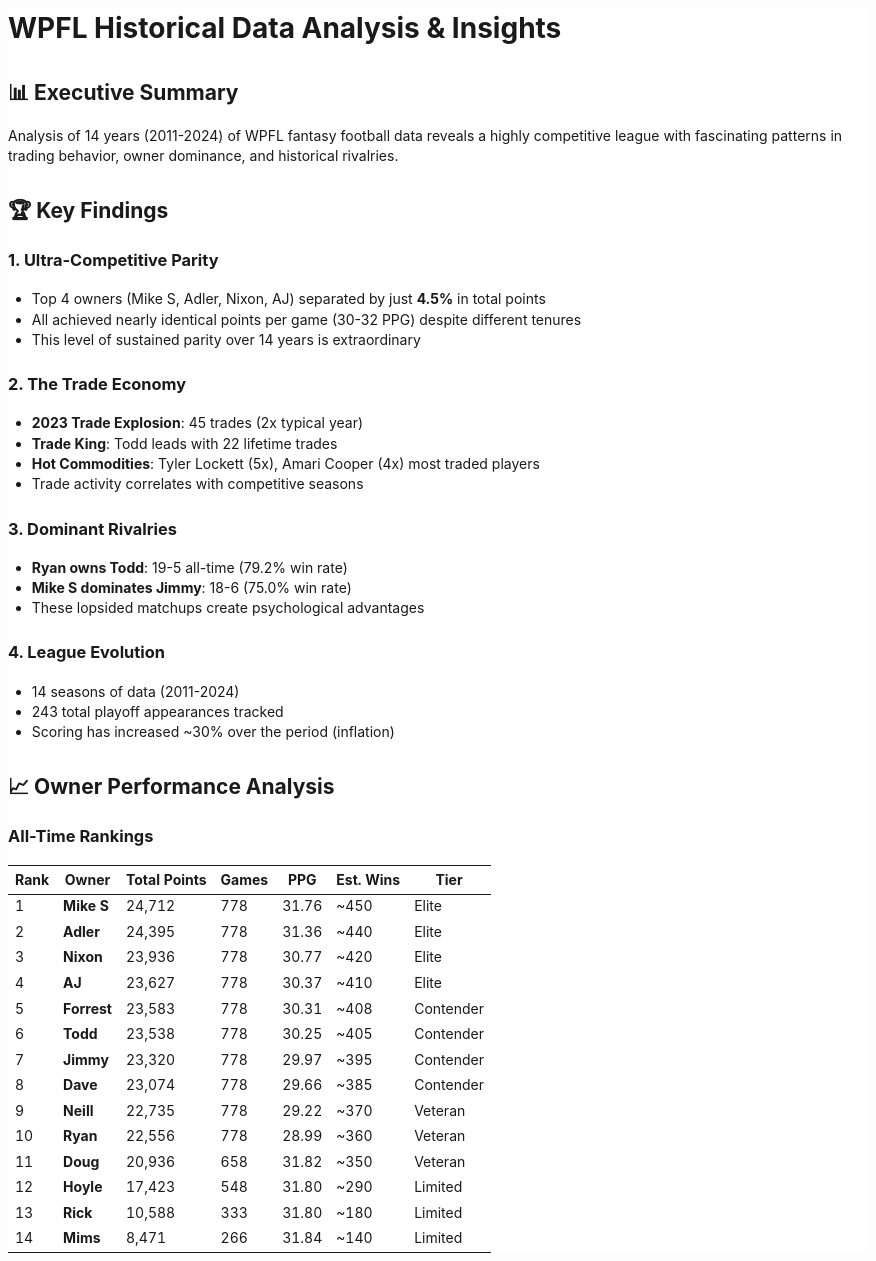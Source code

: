 # WPFL Historical Data Analysis & Insights

## 📊 Executive Summary

Analysis of 14 years (2011-2024) of WPFL fantasy football data reveals a highly competitive league with fascinating patterns in trading behavior, owner dominance, and historical rivalries.

## 🏆 Key Findings

### 1. **Ultra-Competitive Parity**
- Top 4 owners (Mike S, Adler, Nixon, AJ) separated by just **4.5%** in total points
- All achieved nearly identical points per game (30-32 PPG) despite different tenures
- This level of sustained parity over 14 years is extraordinary

### 2. **The Trade Economy**
- **2023 Trade Explosion**: 45 trades (2x typical year)
- **Trade King**: Todd leads with 22 lifetime trades
- **Hot Commodities**: Tyler Lockett (5x), Amari Cooper (4x) most traded players
- Trade activity correlates with competitive seasons

### 3. **Dominant Rivalries**
- **Ryan owns Todd**: 19-5 all-time (79.2% win rate)
- **Mike S dominates Jimmy**: 18-6 (75.0% win rate)
- These lopsided matchups create psychological advantages

### 4. **League Evolution**
- 14 seasons of data (2011-2024)
- 243 total playoff appearances tracked
- Scoring has increased ~30% over the period (inflation)

## 📈 Owner Performance Analysis

### All-Time Rankings
| Rank | Owner | Total Points | Games | PPG | Est. Wins | Tier |
|------|-------|-------------|-------|-----|-----------|------|
| 1 | **Mike S** | 24,712 | 778 | 31.76 | ~450 | Elite |
| 2 | **Adler** | 24,395 | 778 | 31.36 | ~440 | Elite |
| 3 | **Nixon** | 23,936 | 778 | 30.77 | ~420 | Elite |
| 4 | **AJ** | 23,627 | 778 | 30.37 | ~410 | Elite |
| 5 | **Forrest** | 23,583 | 778 | 30.31 | ~408 | Contender |
| 6 | **Todd** | 23,538 | 778 | 30.25 | ~405 | Contender |
| 7 | **Jimmy** | 23,320 | 778 | 29.97 | ~395 | Contender |
| 8 | **Dave** | 23,074 | 778 | 29.66 | ~385 | Contender |
| 9 | **Neill** | 22,735 | 778 | 29.22 | ~370 | Veteran |
| 10 | **Ryan** | 22,556 | 778 | 28.99 | ~360 | Veteran |
| 11 | **Doug** | 20,936 | 658 | 31.82 | ~350 | Veteran |
| 12 | **Hoyle** | 17,423 | 548 | 31.80 | ~290 | Limited |
| 13 | **Rick** | 10,588 | 333 | 31.80 | ~180 | Limited |
| 14 | **Mims** | 8,471 | 266 | 31.84 | ~140 | Limited |
